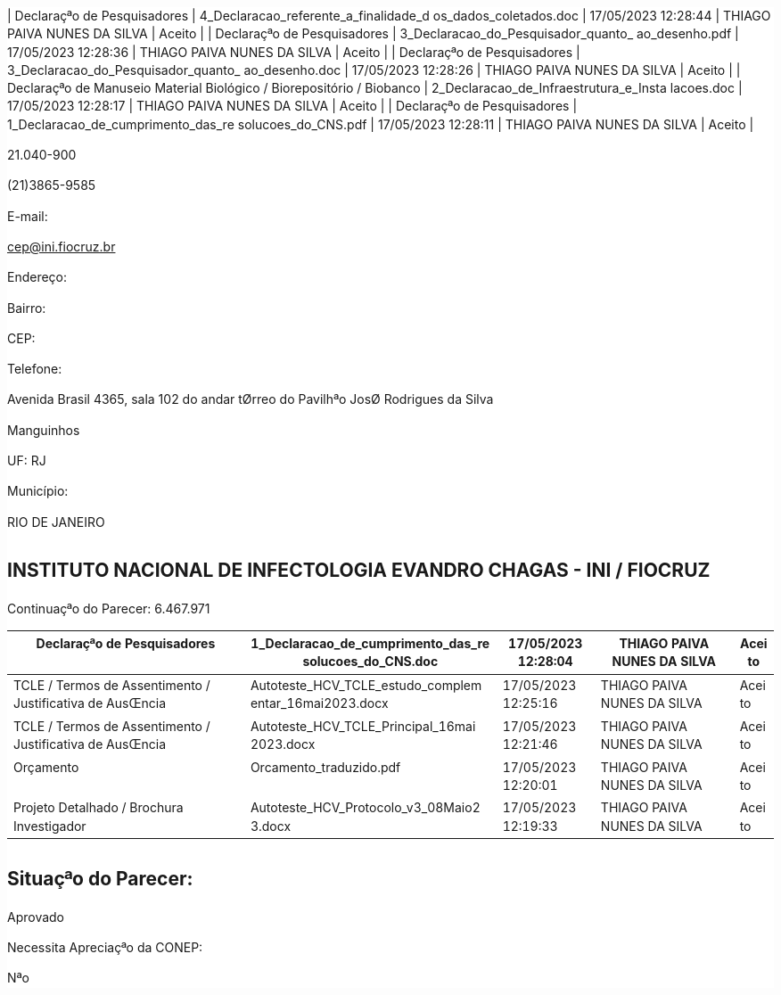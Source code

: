 | Declaraçªo de Pesquisadores                                           | 4_Declaracao_referente_a_finalidade_d os_dados_coletados.doc                     | 17/05/2023 12:28:44   | THIAGO PAIVA NUNES DA SILVA | Aceito   |
| Declaraçªo de Pesquisadores                                           | 3_Declaracao_do_Pesquisador_quanto_ ao_desenho.pdf                               | 17/05/2023 12:28:36   | THIAGO PAIVA NUNES DA SILVA | Aceito   |
| Declaraçªo de Pesquisadores                                           | 3_Declaracao_do_Pesquisador_quanto_ ao_desenho.doc                               | 17/05/2023 12:28:26   | THIAGO PAIVA NUNES DA SILVA | Aceito   |
| Declaraçªo de Manuseio Material Biológico / Biorepositório / Biobanco | 2_Declaracao_de_Infraestrutura_e_Insta lacoes.doc                                | 17/05/2023 12:28:17   | THIAGO PAIVA NUNES DA SILVA | Aceito   |
| Declaraçªo de Pesquisadores                                           | 1_Declaracao_de_cumprimento_das_re solucoes_do_CNS.pdf                           | 17/05/2023 12:28:11   | THIAGO PAIVA NUNES DA SILVA | Aceito   |

21.040-900

(21)3865-9585

E-mail:

cep@ini.fiocruz.br

Endereço:

Bairro:

CEP:

Telefone:

Avenida Brasil 4365, sala 102 do andar tØrreo do Pavilhªo JosØ Rodrigues da Silva

Manguinhos

UF: RJ

Município:

RIO DE JANEIRO

## INSTITUTO NACIONAL DE INFECTOLOGIA EVANDRO CHAGAS - INI / FIOCRUZ



Continuaçªo do Parecer: 6.467.971

| Declaraçªo de Pesquisadores                               | 1_Declaracao_de_cumprimento_das_re solucoes_do_CNS.doc   | 17/05/2023 12:28:04   | THIAGO PAIVA NUNES DA SILVA   | Aceito   |
|-----------------------------------------------------------|----------------------------------------------------------|-----------------------|-------------------------------|----------|
| TCLE / Termos de Assentimento / Justificativa de AusŒncia | Autoteste_HCV_TCLE_estudo_complem entar_16mai2023.docx   | 17/05/2023 12:25:16   | THIAGO PAIVA NUNES DA SILVA   | Aceito   |
| TCLE / Termos de Assentimento / Justificativa de AusŒncia | Autoteste_HCV_TCLE_Principal_16mai 2023.docx             | 17/05/2023 12:21:46   | THIAGO PAIVA NUNES DA SILVA   | Aceito   |
| Orçamento                                                 | Orcamento_traduzido.pdf                                  | 17/05/2023 12:20:01   | THIAGO PAIVA NUNES DA SILVA   | Aceito   |
| Projeto Detalhado / Brochura Investigador                 | Autoteste_HCV_Protocolo_v3_08Maio2 3.docx                | 17/05/2023 12:19:33   | THIAGO PAIVA NUNES DA SILVA   | Aceito   |

## Situaçªo do Parecer:

Aprovado

Necessita Apreciaçªo da CONEP:

Nªo
